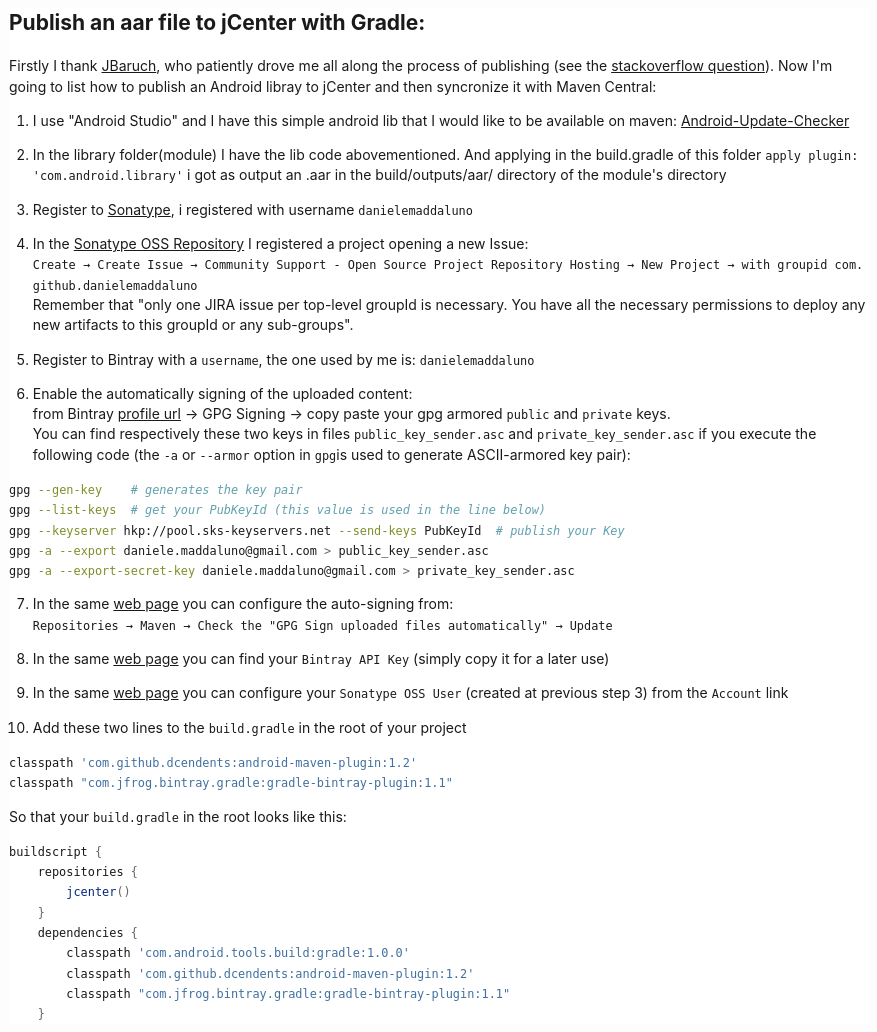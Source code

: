 **Publish an aar file to jCenter with Gradle:**
----------------------------------------------------------------------
Firstly I thank [JBaruch](http://stackoverflow.com/users/402053/jbaruch), who patiently drove me all along the process of publishing (see the [stackoverflow question](http://stackoverflow.com/questions/28383415/publish-an-aar-file-to-maven-central-with-gradle-not-working)).
Now I'm going to list how to publish an Android libray to jCenter and then syncronize it with Maven Central:


1. I use "Android Studio" and I have this simple android lib that I would like to be available on maven: [Android-Update-Checker](https://github.com/danielemaddaluno/Android-Update-Checker)

2. In the library folder(module) I have the lib code abovementioned. And applying in the build.gradle of this folder `apply plugin: 'com.android.library'` i got as output an .aar in the build/outputs/aar/ directory of the module's directory

3. Register to [Sonatype](https://issues.sonatype.org/secure/Dashboard.jspa), i registered with username `danielemaddaluno`

4. In the [Sonatype OSS Repository](https://issues.sonatype.org/secure/Dashboard.jspa) I registered a project opening a new Issue:<br>
`Create → Create Issue → Community Support - Open Source Project Repository Hosting → New Project → with groupid com.github.danielemaddaluno`<br>
Remember that "only one JIRA issue per top-level groupId is necessary. You have all the necessary permissions to deploy any new artifacts to this groupId or any sub-groups".

5. Register to Bintray with a `username`, the one used by me is: `danielemaddaluno`

6. Enable the automatically signing of the uploaded content:<br>
from Bintray [profile url](https://bintray.com/profile/edit) → GPG Signing → copy paste your gpg armored `public` and `private` keys.<br>
You can find respectively these two keys in files `public_key_sender.asc` and `private_key_sender.asc`
if you execute the following code (the `-a` or `--armor` option in `gpg`is used to generate ASCII-armored key pair):
  ``` bash
  gpg --gen-key    # generates the key pair
  gpg --list-keys  # get your PubKeyId (this value is used in the line below)
  gpg --keyserver hkp://pool.sks-keyservers.net --send-keys PubKeyId  # publish your Key
  gpg -a --export daniele.maddaluno@gmail.com > public_key_sender.asc
  gpg -a --export-secret-key daniele.maddaluno@gmail.com > private_key_sender.asc
  ```

7. In the same [web page](https://bintray.com/profile/edit) you can configure the auto-signing from:<br>
`Repositories → Maven → Check the "GPG Sign uploaded files automatically" → Update`

8. In the same [web page](https://bintray.com/profile/edit) you can find your `Bintray API Key` (simply copy it for a later use)

9. In the same [web page](https://bintray.com/profile/edit) you can configure your `Sonatype OSS User` (created at previous step 3) from the `Account` link

10. Add these two lines to the `build.gradle` in the root of your project
  ``` gradle
  classpath 'com.github.dcendents:android-maven-plugin:1.2'
  classpath "com.jfrog.bintray.gradle:gradle-bintray-plugin:1.1"
  ```
So that your `build.gradle` in the root looks like this:
  ``` gradle
  buildscript {
      repositories {
          jcenter()
      }
      dependencies {
          classpath 'com.android.tools.build:gradle:1.0.0'
          classpath 'com.github.dcendents:android-maven-plugin:1.2'
          classpath "com.jfrog.bintray.gradle:gradle-bintray-plugin:1.1"
      }
  ```